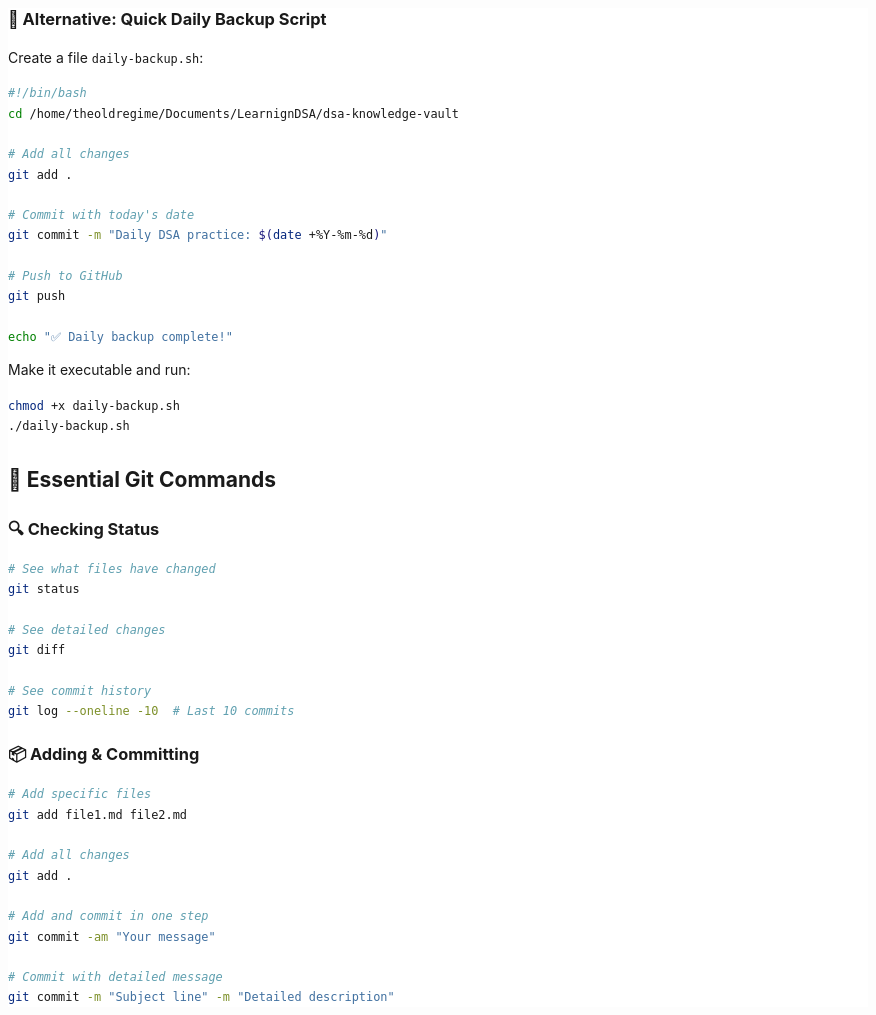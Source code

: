 ### 🎯 Alternative: Quick Daily Backup Script
Create a file `daily-backup.sh`:
```bash
#!/bin/bash
cd /home/theoldregime/Documents/LearnignDSA/dsa-knowledge-vault

# Add all changes
git add .

# Commit with today's date
git commit -m "Daily DSA practice: $(date +%Y-%m-%d)"

# Push to GitHub
git push

echo "✅ Daily backup complete!"
```

Make it executable and run:
```bash
chmod +x daily-backup.sh
./daily-backup.sh
```

## 📝 Essential Git Commands

### 🔍 Checking Status
```bash
# See what files have changed
git status

# See detailed changes
git diff

# See commit history
git log --oneline -10  # Last 10 commits
```

### 📦 Adding & Committing
```bash
# Add specific files
git add file1.md file2.md

# Add all changes
git add .

# Add and commit in one step
git commit -am "Your message"

# Commit with detailed message
git commit -m "Subject line" -m "Detailed description"
```
